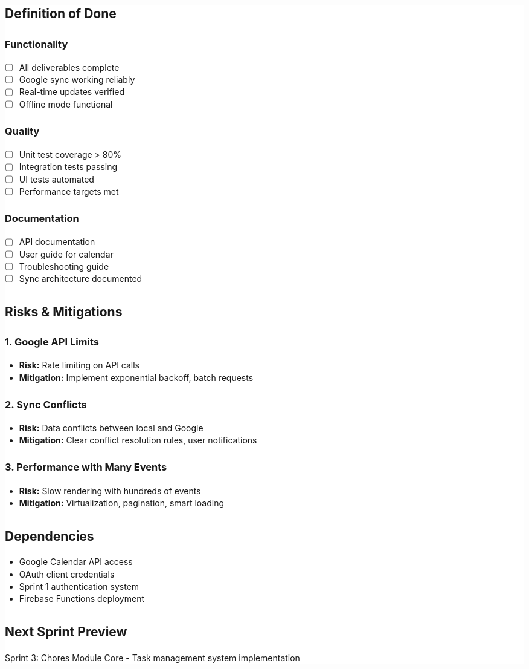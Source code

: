 ## Definition of Done

### Functionality
- [ ] All deliverables complete
- [ ] Google sync working reliably
- [ ] Real-time updates verified
- [ ] Offline mode functional

### Quality
- [ ] Unit test coverage > 80%
- [ ] Integration tests passing
- [ ] UI tests automated
- [ ] Performance targets met

### Documentation
- [ ] API documentation
- [ ] User guide for calendar
- [ ] Troubleshooting guide
- [ ] Sync architecture documented

## Risks & Mitigations

### 1. Google API Limits
- **Risk:** Rate limiting on API calls
- **Mitigation:** Implement exponential backoff, batch requests

### 2. Sync Conflicts
- **Risk:** Data conflicts between local and Google
- **Mitigation:** Clear conflict resolution rules, user notifications

### 3. Performance with Many Events
- **Risk:** Slow rendering with hundreds of events
- **Mitigation:** Virtualization, pagination, smart loading

## Dependencies
- Google Calendar API access
- OAuth client credentials
- Sprint 1 authentication system
- Firebase Functions deployment

## Next Sprint Preview
[Sprint 3: Chores Module Core](PRD-103-Sprint-3.md) - Task management system implementation